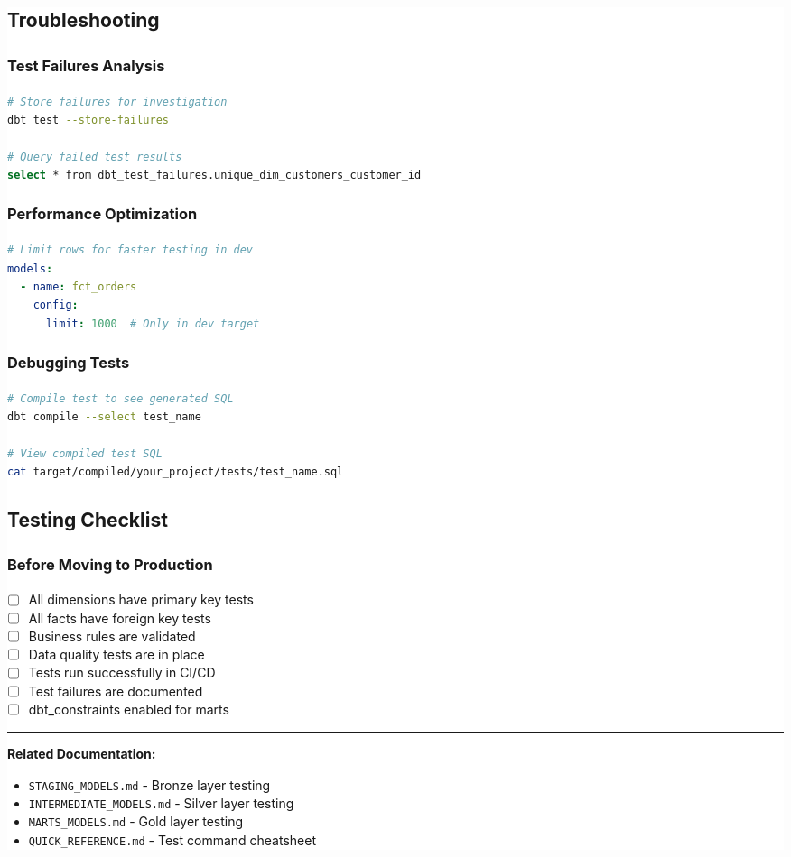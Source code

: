 ## Troubleshooting

### Test Failures Analysis
```bash
# Store failures for investigation
dbt test --store-failures

# Query failed test results
select * from dbt_test_failures.unique_dim_customers_customer_id
```

### Performance Optimization
```yaml
# Limit rows for faster testing in dev
models:
  - name: fct_orders
    config:
      limit: 1000  # Only in dev target
```

### Debugging Tests
```bash
# Compile test to see generated SQL
dbt compile --select test_name

# View compiled test SQL
cat target/compiled/your_project/tests/test_name.sql
```

## Testing Checklist

### Before Moving to Production

- [ ] All dimensions have primary key tests
- [ ] All facts have foreign key tests
- [ ] Business rules are validated
- [ ] Data quality tests are in place
- [ ] Tests run successfully in CI/CD
- [ ] Test failures are documented
- [ ] dbt_constraints enabled for marts

---

**Related Documentation:**
- `STAGING_MODELS.md` - Bronze layer testing
- `INTERMEDIATE_MODELS.md` - Silver layer testing
- `MARTS_MODELS.md` - Gold layer testing
- `QUICK_REFERENCE.md` - Test command cheatsheet

